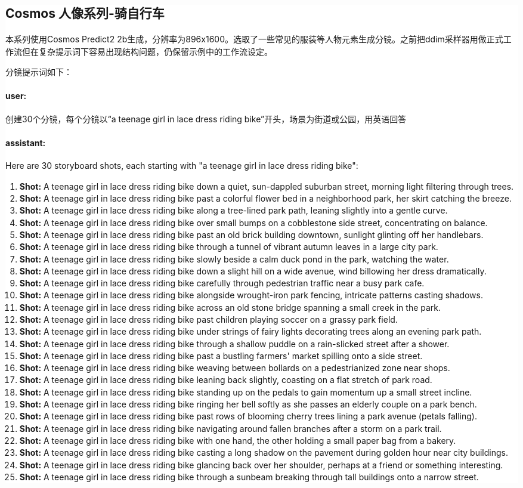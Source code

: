 ## Cosmos 人像系列-骑自行车

本系列使用Cosmos Predict2 2b生成，分辨率为896x1600。选取了一些常见的服装等人物元素生成分镜。之前把ddim采样器用做正式工作流但在复杂提示词下容易出现结构问题，仍保留示例中的工作流设定。

分镜提示词如下：

#### user:

创建30个分镜，每个分镜以“a teenage girl in lace dress riding bike”开头，场景为街道或公园，用英语回答

#### assistant:

Here are 30 storyboard shots, each starting with "a teenage girl in lace dress riding bike":

1.  **Shot:** A teenage girl in lace dress riding bike down a quiet, sun-dappled suburban street, morning light filtering through trees.
2.  **Shot:** A teenage girl in lace dress riding bike past a colorful flower bed in a neighborhood park, her skirt catching the breeze.
3.  **Shot:** A teenage girl in lace dress riding bike along a tree-lined park path, leaning slightly into a gentle curve.
4.  **Shot:** A teenage girl in lace dress riding bike over small bumps on a cobblestone side street, concentrating on balance.
5.  **Shot:** A teenage girl in lace dress riding bike past an old brick building downtown, sunlight glinting off her handlebars.
6.  **Shot:** A teenage girl in lace dress riding bike through a tunnel of vibrant autumn leaves in a large city park.
7.  **Shot:** A teenage girl in lace dress riding bike slowly beside a calm duck pond in the park, watching the water.
8.  **Shot:** A teenage girl in lace dress riding bike down a slight hill on a wide avenue, wind billowing her dress dramatically.
9.  **Shot:** A teenage girl in lace dress riding bike carefully through pedestrian traffic near a busy park cafe.
10. **Shot:** A teenage girl in lace dress riding bike alongside wrought-iron park fencing, intricate patterns casting shadows.
11. **Shot:** A teenage girl in lace dress riding bike across an old stone bridge spanning a small creek in the park.
12. **Shot:** A teenage girl in lace dress riding bike past children playing soccer on a grassy park field.
13. **Shot:** A teenage girl in lace dress riding bike under strings of fairy lights decorating trees along an evening park path.
14. **Shot:** A teenage girl in lace dress riding bike through a shallow puddle on a rain-slicked street after a shower.
15. **Shot:** A teenage girl in lace dress riding bike past a bustling farmers' market spilling onto a side street.
16. **Shot:** A teenage girl in lace dress riding bike weaving between bollards on a pedestrianized zone near shops.
17. **Shot:** A teenage girl in lace dress riding bike leaning back slightly, coasting on a flat stretch of park road.
18. **Shot:** A teenage girl in lace dress riding bike standing up on the pedals to gain momentum up a small street incline.
19. **Shot:** A teenage girl in lace dress riding bike ringing her bell softly as she passes an elderly couple on a park bench.
20. **Shot:** A teenage girl in lace dress riding bike past rows of blooming cherry trees lining a park avenue (petals falling).
21. **Shot:** A teenage girl in lace dress riding bike navigating around fallen branches after a storm on a park trail.
22. **Shot:** A teenage girl in lace dress riding bike with one hand, the other holding a small paper bag from a bakery.
23. **Shot:** A teenage girl in lace dress riding bike casting a long shadow on the pavement during golden hour near city buildings.
24. **Shot:** A teenage girl in lace dress riding bike glancing back over her shoulder, perhaps at a friend or something interesting.
25. **Shot:** A teenage girl in lace dress riding bike through a sunbeam breaking through tall buildings onto a narrow street.